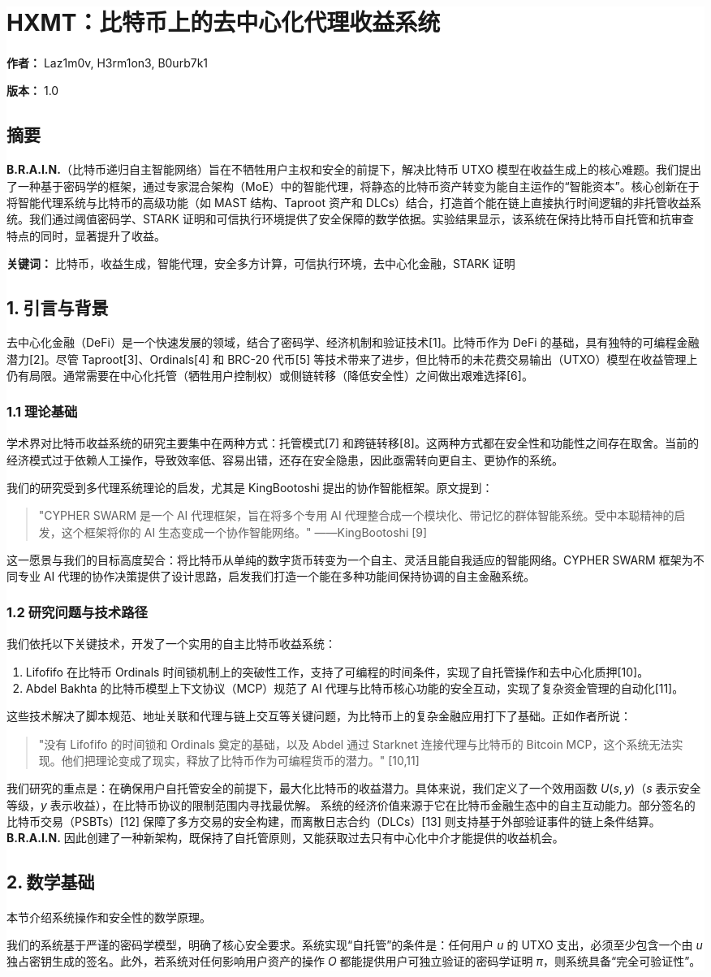 # HXMT：比特币上的去中心化代理收益系统

**作者：** Laz1m0v, H3rm1on3, B0urb7k1

**版本：** 1.0

## 摘要

**B.R.A.I.N.**（比特币递归自主智能网络）旨在不牺牲用户主权和安全的前提下，解决比特币 UTXO 模型在收益生成上的核心难题。我们提出了一种基于密码学的框架，通过专家混合架构（MoE）中的智能代理，将静态的比特币资产转变为能自主运作的“智能资本”。核心创新在于将智能代理系统与比特币的高级功能（如 MAST 结构、Taproot 资产和 DLCs）结合，打造首个能在链上直接执行时间逻辑的非托管收益系统。我们通过阈值密码学、STARK 证明和可信执行环境提供了安全保障的数学依据。实验结果显示，该系统在保持比特币自托管和抗审查特点的同时，显著提升了收益。

**关键词：** 比特币，收益生成，智能代理，安全多方计算，可信执行环境，去中心化金融，STARK 证明

## 1. 引言与背景

去中心化金融（DeFi）是一个快速发展的领域，结合了密码学、经济机制和验证技术[1]。比特币作为 DeFi 的基础，具有独特的可编程金融潜力[2]。尽管 Taproot[3]、Ordinals[4] 和 BRC-20 代币[5] 等技术带来了进步，但比特币的未花费交易输出（UTXO）模型在收益管理上仍有局限。通常需要在中心化托管（牺牲用户控制权）或侧链转移（降低安全性）之间做出艰难选择[6]。

### 1.1 理论基础

学术界对比特币收益系统的研究主要集中在两种方式：托管模式[7] 和跨链转移[8]。这两种方式都在安全性和功能性之间存在取舍。当前的经济模式过于依赖人工操作，导致效率低、容易出错，还存在安全隐患，因此亟需转向更自主、更协作的系统。

我们的研究受到多代理系统理论的启发，尤其是 KingBootoshi 提出的协作智能框架。原文提到：

> "CYPHER SWARM 是一个 AI 代理框架，旨在将多个专用 AI 代理整合成一个模块化、带记忆的群体智能系统。受中本聪精神的启发，这个框架将你的 AI 生态变成一个协作智能网络。" ——KingBootoshi [9]

这一愿景与我们的目标高度契合：将比特币从单纯的数字货币转变为一个自主、灵活且能自我适应的智能网络。CYPHER SWARM 框架为不同专业 AI 代理的协作决策提供了设计思路，启发我们打造一个能在多种功能间保持协调的自主金融系统。

### 1.2 研究问题与技术路径

我们依托以下关键技术，开发了一个实用的自主比特币收益系统：

1.  Lifofifo 在比特币 Ordinals 时间锁机制上的突破性工作，支持了可编程的时间条件，实现了自托管操作和去中心化质押[10]。
2.  Abdel Bakhta 的比特币模型上下文协议（MCP）规范了 AI 代理与比特币核心功能的安全互动，实现了复杂资金管理的自动化[11]。

这些技术解决了脚本规范、地址关联和代理与链上交互等关键问题，为比特币上的复杂金融应用打下了基础。正如作者所说：

> "没有 Lifofifo 的时间锁和 Ordinals 奠定的基础，以及 Abdel 通过 Starknet 连接代理与比特币的 Bitcoin MCP，这个系统无法实现。他们把理论变成了现实，释放了比特币作为可编程货币的潜力。" [10,11]

我们研究的重点是：在确保用户自托管安全的前提下，最大化比特币的收益潜力。具体来说，我们定义了一个效用函数 $U(s, y)$（$s$ 表示安全等级，$y$ 表示收益），在比特币协议的限制范围内寻找最优解。
系统的经济价值来源于它在比特币金融生态中的自主互动能力。部分签名的比特币交易（PSBTs）[12] 保障了多方交易的安全构建，而离散日志合约（DLCs）[13] 则支持基于外部验证事件的链上条件结算。**B.R.A.I.N.** 因此创建了一种新架构，既保持了自托管原则，又能获取过去只有中心化中介才能提供的收益机会。

## 2. 数学基础

本节介绍系统操作和安全性的数学原理。

我们的系统基于严谨的密码学模型，明确了核心安全要求。系统实现“自托管”的条件是：任何用户 $u$ 的 UTXO 支出，必须至少包含一个由 $u$ 独占密钥生成的签名。此外，若系统对任何影响用户资产的操作 $O$ 都能提供用户可独立验证的密码学证明 $\pi$，则系统具备“完全可验证性”。
